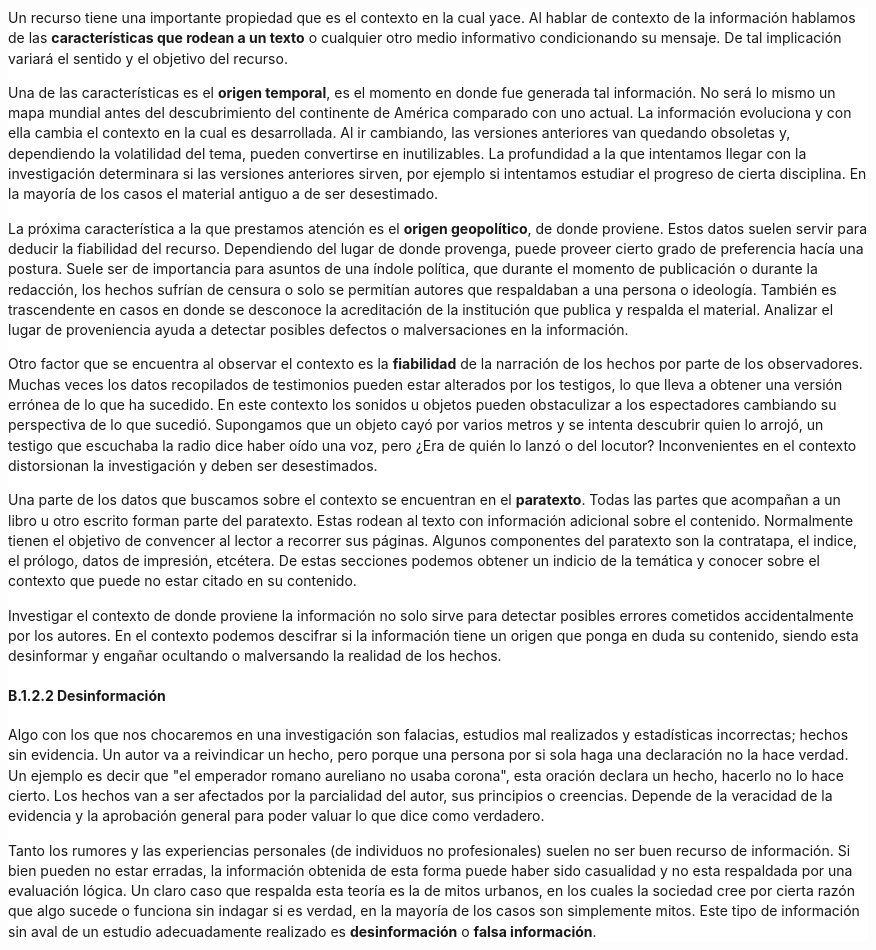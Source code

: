 Un recurso tiene una importante propiedad que es el contexto en la cual yace. Al hablar de contexto de la información hablamos de las **características que rodean a un texto** o cualquier otro medio informativo condicionando su mensaje. De tal implicación variará el sentido y el objetivo del recurso. 

Una de las características es el **origen temporal**, es el momento en donde fue generada tal información. No será lo mismo un mapa mundial antes del descubrimiento del continente de América comparado con uno actual. La información evoluciona y con ella cambia el contexto en la cual es desarrollada. Al ir cambiando, las versiones anteriores van quedando obsoletas y, dependiendo la volatilidad del tema, pueden convertirse en inutilizables. La profundidad a la que intentamos llegar con la investigación determinara si las versiones anteriores sirven, por ejemplo si intentamos estudiar el progreso de cierta disciplina. En la mayoría de los casos el material antiguo a de ser desestimado.

La próxima característica a la que prestamos atención es el **origen geopolítico**, de donde proviene. Estos datos suelen servir para deducir la fiabilidad del recurso. Dependiendo del lugar de donde provenga, puede proveer cierto grado de preferencia hacía una postura. Suele ser de importancia para asuntos de una índole política, que durante el momento de publicación o durante la redacción, los hechos sufrían de censura o solo se permitían autores que respaldaban a una persona o ideología. También es trascendente en casos en donde se desconoce la acreditación de la institución que publica y respalda el material. Analizar el lugar de proveniencia ayuda a detectar posibles defectos o malversaciones en la información.

Otro factor que se encuentra al observar el contexto es la **fiabilidad** de la narración de los hechos por parte de los observadores. Muchas veces los datos recopilados de testimonios pueden estar alterados por los testigos, lo que lleva a obtener una versión errónea de lo que ha sucedido. En este contexto los sonidos u objetos pueden obstaculizar a los espectadores cambiando su perspectiva de lo que sucedió. Supongamos que un objeto cayó por varios metros y se intenta descubrir quien lo arrojó, un testigo que escuchaba la radio dice haber oído una voz, pero ¿Era de quién lo lanzó o del locutor? Inconvenientes en el contexto distorsionan la investigación y deben ser desestimados.

Una parte de los datos que buscamos sobre el contexto se encuentran en el **paratexto**. Todas las partes que acompañan a un libro u otro escrito forman parte del paratexto. Estas rodean al texto con información adicional sobre el contenido. Normalmente tienen el objetivo de convencer al lector a recorrer sus páginas. Algunos componentes del paratexto son la contratapa, el indice, el prólogo, datos de impresión, etcétera. De estas secciones podemos obtener un indicio de la temática y conocer sobre el contexto que puede no estar citado en su contenido.

Investigar el contexto de donde proviene la información no solo sirve para detectar posibles errores cometidos accidentalmente por los autores. En el contexto podemos descifrar si la información tiene un origen que ponga en duda su contenido, siendo esta desinformar y engañar ocultando o malversando la realidad de los hechos.

#### B.1.2.2 Desinformación

Algo con los que nos chocaremos en una investigación son falacias, estudios mal realizados y estadísticas incorrectas; hechos sin evidencia. Un autor va a reivindicar un hecho, pero porque una persona por si sola haga una declaración no la hace verdad. Un ejemplo es decir que "el emperador romano aureliano no usaba corona", esta oración declara un hecho, hacerlo no lo hace cierto. Los hechos van a ser afectados por la parcialidad del autor, sus principios o creencias. Depende de la veracidad de la evidencia y la aprobación general para poder valuar lo que dice como verdadero. 

Tanto los rumores y las experiencias personales (de individuos no profesionales) suelen no ser buen recurso de información. Si bien pueden no estar erradas, la información obtenida de esta forma puede haber sido casualidad y no esta respaldada por una evaluación lógica. Un claro caso que respalda esta teoría es la de mitos urbanos, en los cuales la sociedad cree por cierta razón que algo sucede o funciona sin indagar si es verdad, en la mayoría de los casos son simplemente mitos. Este tipo de información sin aval de un estudio adecuadamente realizado es **desinformación** o **falsa información**.
